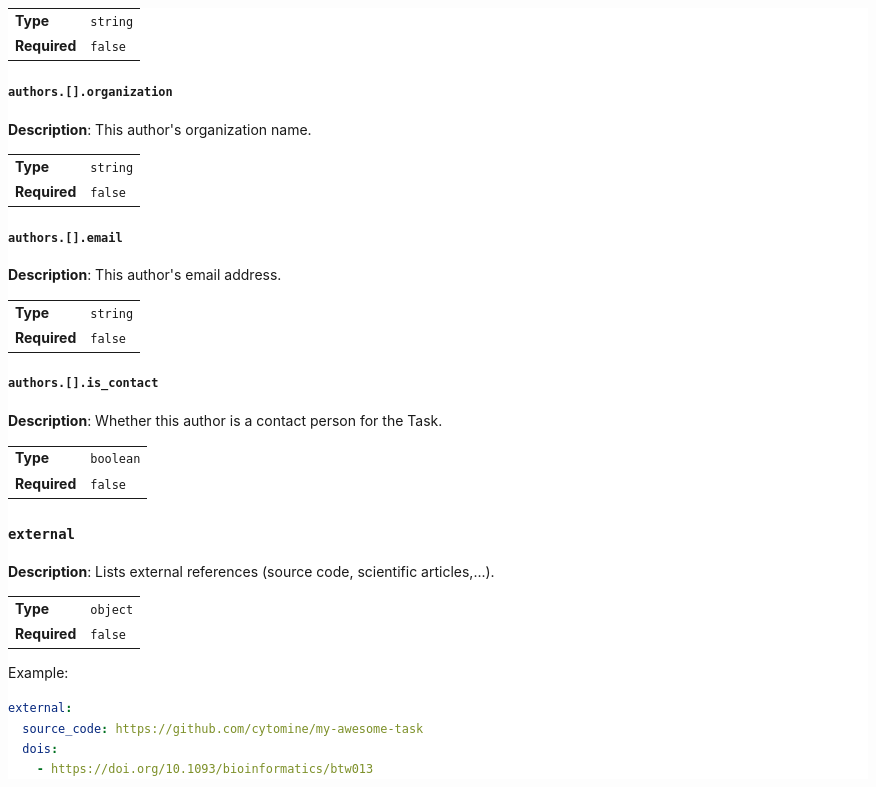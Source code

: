 |              |          |
| ------------ | -------- |
| **Type**     | `string` |
| **Required** | `false`  |

#### `authors.[].organization`

**Description**: This author's organization name.

|              |          |
| ------------ | -------- |
| **Type**     | `string` |
| **Required** | `false`  |

#### `authors.[].email`

**Description**: This author's email address.

|              |          |
| ------------ | -------- |
| **Type**     | `string` |
| **Required** | `false`  |

#### `authors.[].is_contact`

**Description**: Whether this author is a contact person for the Task.

|              |           |
| ------------ | --------- |
| **Type**     | `boolean` |
| **Required** | `false`   |

### `external`

**Description**: Lists external references (source code, scientific articles,...).

|              |          |
| ------------ | -------- |
| **Type**     | `object` |
| **Required** | `false`  |

Example:

```yaml
external:
  source_code: https://github.com/cytomine/my-awesome-task
  dois:
    - https://doi.org/10.1093/bioinformatics/btw013
```
